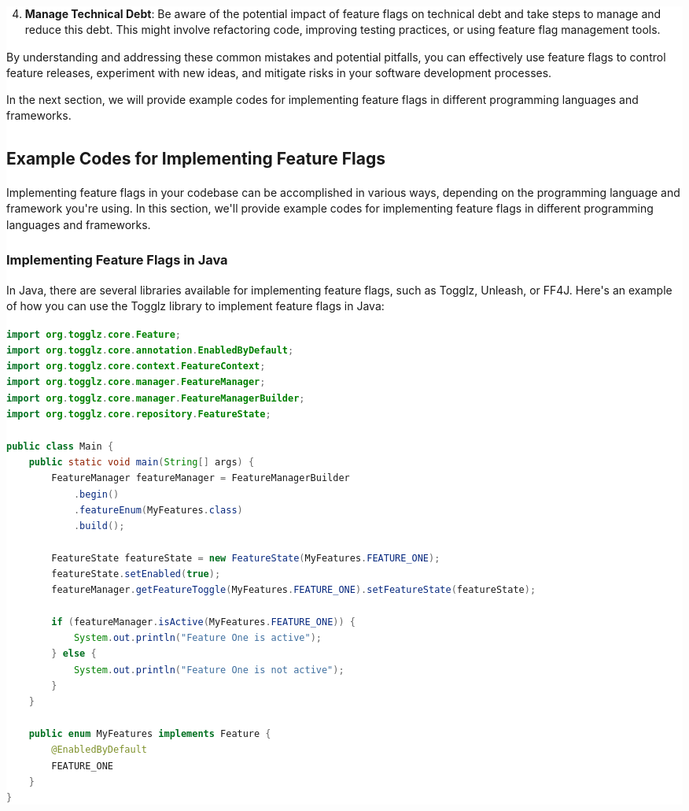 4. **Manage Technical Debt**: Be aware of the potential impact of feature flags on technical debt and take steps to manage and reduce this debt. This might involve refactoring code, improving testing practices, or using feature flag management tools.

By understanding and addressing these common mistakes and potential pitfalls, you can effectively use feature flags to control feature releases, experiment with new ideas, and mitigate risks in your software development processes.

In the next section, we will provide example codes for implementing feature flags in different programming languages and frameworks.


## Example Codes for Implementing Feature Flags

Implementing feature flags in your codebase can be accomplished in various ways, depending on the programming language and framework you're using. In this section, we'll provide example codes for implementing feature flags in different programming languages and frameworks.

### Implementing Feature Flags in Java

In Java, there are several libraries available for implementing feature flags, such as Togglz, Unleash, or FF4J. Here's an example of how you can use the Togglz library to implement feature flags in Java:

```java
import org.togglz.core.Feature;
import org.togglz.core.annotation.EnabledByDefault;
import org.togglz.core.context.FeatureContext;
import org.togglz.core.manager.FeatureManager;
import org.togglz.core.manager.FeatureManagerBuilder;
import org.togglz.core.repository.FeatureState;

public class Main {
    public static void main(String[] args) {
        FeatureManager featureManager = FeatureManagerBuilder
            .begin()
            .featureEnum(MyFeatures.class)
            .build();

        FeatureState featureState = new FeatureState(MyFeatures.FEATURE_ONE);
        featureState.setEnabled(true);
        featureManager.getFeatureToggle(MyFeatures.FEATURE_ONE).setFeatureState(featureState);

        if (featureManager.isActive(MyFeatures.FEATURE_ONE)) {
            System.out.println("Feature One is active");
        } else {
            System.out.println("Feature One is not active");
        }
    }

    public enum MyFeatures implements Feature {
        @EnabledByDefault
        FEATURE_ONE
    }
}
```
